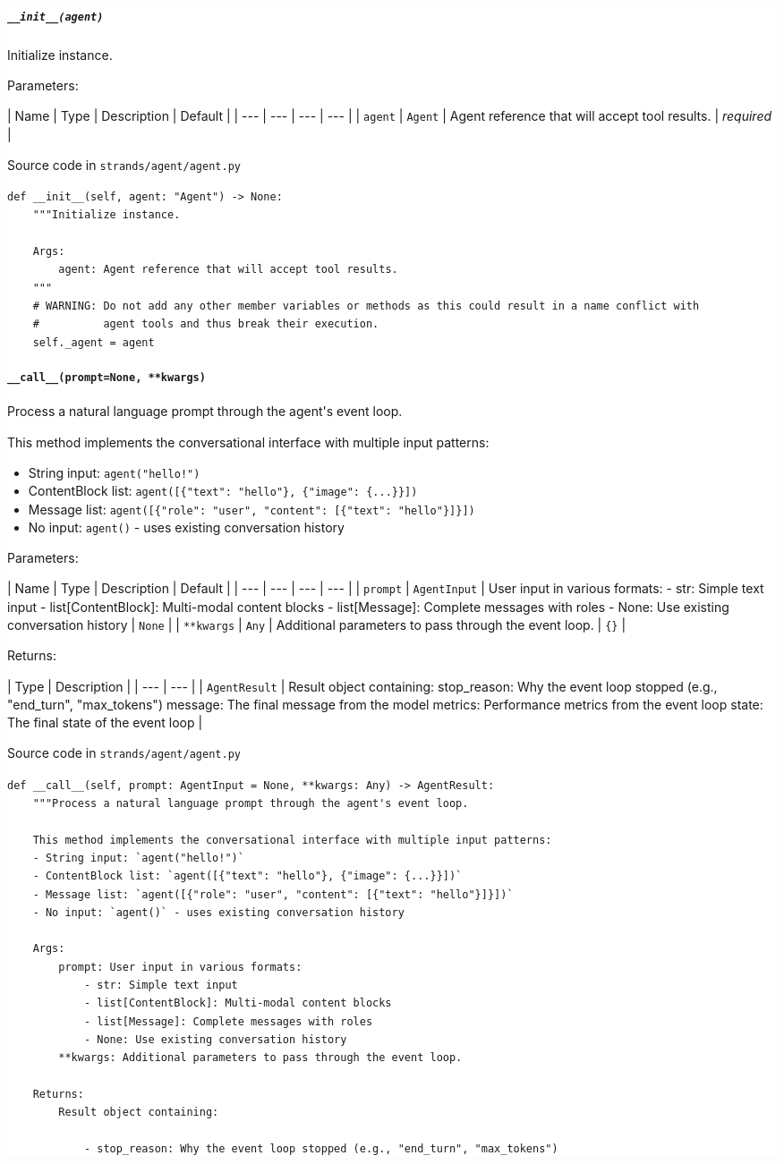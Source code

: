 ```
```

##### `__init__(agent)`

Initialize instance.

Parameters:

| Name | Type | Description | Default | | --- | --- | --- | --- | | `agent` | `Agent` | Agent reference that will accept tool results. | *required* |

Source code in `strands/agent/agent.py`

```
def __init__(self, agent: "Agent") -> None:
    """Initialize instance.

    Args:
        agent: Agent reference that will accept tool results.
    """
    # WARNING: Do not add any other member variables or methods as this could result in a name conflict with
    #          agent tools and thus break their execution.
    self._agent = agent
```

#### `__call__(prompt=None, **kwargs)`

Process a natural language prompt through the agent's event loop.

This method implements the conversational interface with multiple input patterns:

- String input: `agent("hello!")`
- ContentBlock list: `agent([{"text": "hello"}, {"image": {...}}])`
- Message list: `agent([{"role": "user", "content": [{"text": "hello"}]}])`
- No input: `agent()` - uses existing conversation history

Parameters:

| Name | Type | Description | Default | | --- | --- | --- | --- | | `prompt` | `AgentInput` | User input in various formats: - str: Simple text input - list\[ContentBlock\]: Multi-modal content blocks - list\[Message\]: Complete messages with roles - None: Use existing conversation history | `None` | | `**kwargs` | `Any` | Additional parameters to pass through the event loop. | `{}` |

Returns:

| Type | Description | | --- | --- | | `AgentResult` | Result object containing: stop_reason: Why the event loop stopped (e.g., "end_turn", "max_tokens") message: The final message from the model metrics: Performance metrics from the event loop state: The final state of the event loop |

Source code in `strands/agent/agent.py`

```
def __call__(self, prompt: AgentInput = None, **kwargs: Any) -> AgentResult:
    """Process a natural language prompt through the agent's event loop.

    This method implements the conversational interface with multiple input patterns:
    - String input: `agent("hello!")`
    - ContentBlock list: `agent([{"text": "hello"}, {"image": {...}}])`
    - Message list: `agent([{"role": "user", "content": [{"text": "hello"}]}])`
    - No input: `agent()` - uses existing conversation history

    Args:
        prompt: User input in various formats:
            - str: Simple text input
            - list[ContentBlock]: Multi-modal content blocks
            - list[Message]: Complete messages with roles
            - None: Use existing conversation history
        **kwargs: Additional parameters to pass through the event loop.

    Returns:
        Result object containing:

            - stop_reason: Why the event loop stopped (e.g., "end_turn", "max_tokens")
```